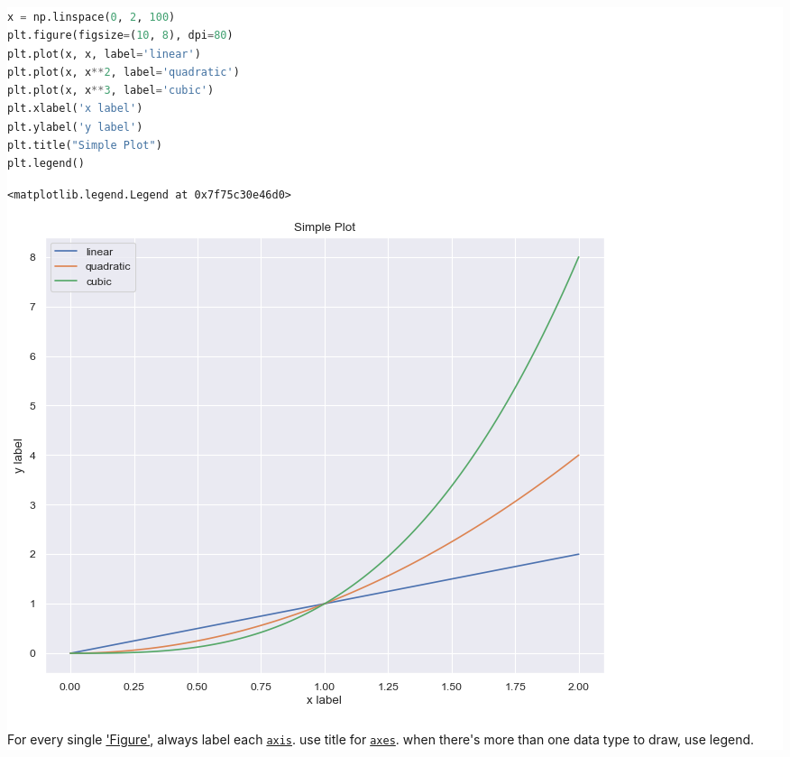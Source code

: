 
```python
x = np.linspace(0, 2, 100)
plt.figure(figsize=(10, 8), dpi=80)
plt.plot(x, x, label='linear')
plt.plot(x, x**2, label='quadratic')
plt.plot(x, x**3, label='cubic')
plt.xlabel('x label')
plt.ylabel('y label')
plt.title("Simple Plot")
plt.legend()
```




    <matplotlib.legend.Legend at 0x7f75c30e46d0>




    
![png](05-1/05-1_3_1.png)
    


For every single ['Figure'](https://matplotlib.org/stable/api/figure_api.html), always label each [`axis`](https://matplotlib.org/stable/api/axis_api.html). use title for [`axes`](https://matplotlib.org/stable/api/axes_api.html#matplotlib.axes.Axes). when there's more than one data type to draw, use legend.
